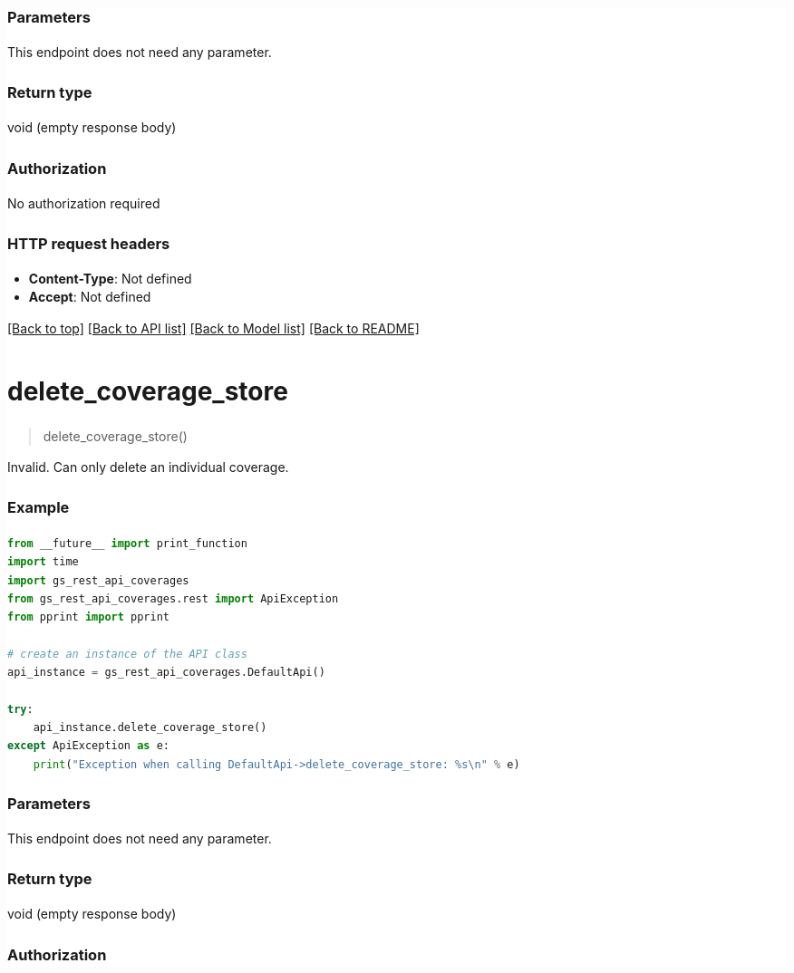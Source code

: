 ### Parameters
This endpoint does not need any parameter.

### Return type

void (empty response body)

### Authorization

No authorization required

### HTTP request headers

 - **Content-Type**: Not defined
 - **Accept**: Not defined

[[Back to top]](#) [[Back to API list]](../README.md#documentation-for-api-endpoints) [[Back to Model list]](../README.md#documentation-for-models) [[Back to README]](../README.md)

# **delete_coverage_store**
> delete_coverage_store()



Invalid. Can only delete an individual coverage.

### Example
```python
from __future__ import print_function
import time
import gs_rest_api_coverages
from gs_rest_api_coverages.rest import ApiException
from pprint import pprint

# create an instance of the API class
api_instance = gs_rest_api_coverages.DefaultApi()

try:
    api_instance.delete_coverage_store()
except ApiException as e:
    print("Exception when calling DefaultApi->delete_coverage_store: %s\n" % e)
```

### Parameters
This endpoint does not need any parameter.

### Return type

void (empty response body)

### Authorization
